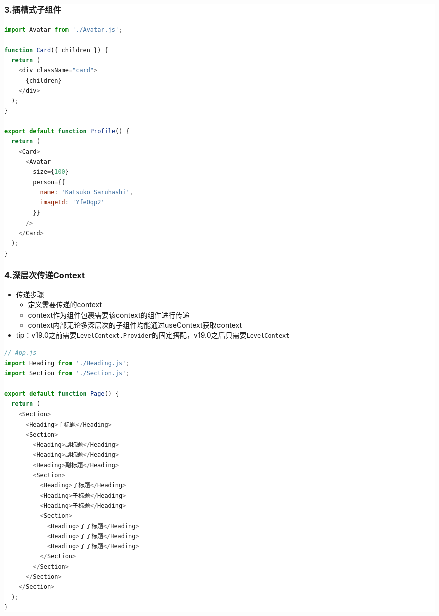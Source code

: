 ### 3.插槽式子组件

```javascript
import Avatar from './Avatar.js';

function Card({ children }) {
  return (
    <div className="card">
      {children}
    </div>
  );
}

export default function Profile() {
  return (
    <Card>
      <Avatar
        size={100}
        person={{ 
          name: 'Katsuko Saruhashi',
          imageId: 'YfeOqp2'
        }}
      />
    </Card>
  );
}

```

### 4.深层次传递Context
- 传递步骤
  - 定义需要传递的context
  - context作为组件包裹需要该context的组件进行传递
  - context内部无论多深层次的子组件均能通过useContext获取context
- tip：v19.0之前需要`LevelContext.Provider`的固定搭配，v19.0之后只需要`LevelContext`

```javascript
// App.js
import Heading from './Heading.js';
import Section from './Section.js';

export default function Page() {
  return (
    <Section>
      <Heading>主标题</Heading>
      <Section>
        <Heading>副标题</Heading>
        <Heading>副标题</Heading>
        <Heading>副标题</Heading>
        <Section>
          <Heading>子标题</Heading>
          <Heading>子标题</Heading>
          <Heading>子标题</Heading>
          <Section>
            <Heading>子子标题</Heading>
            <Heading>子子标题</Heading>
            <Heading>子子标题</Heading>
          </Section>
        </Section>
      </Section>
    </Section>
  );
}

```